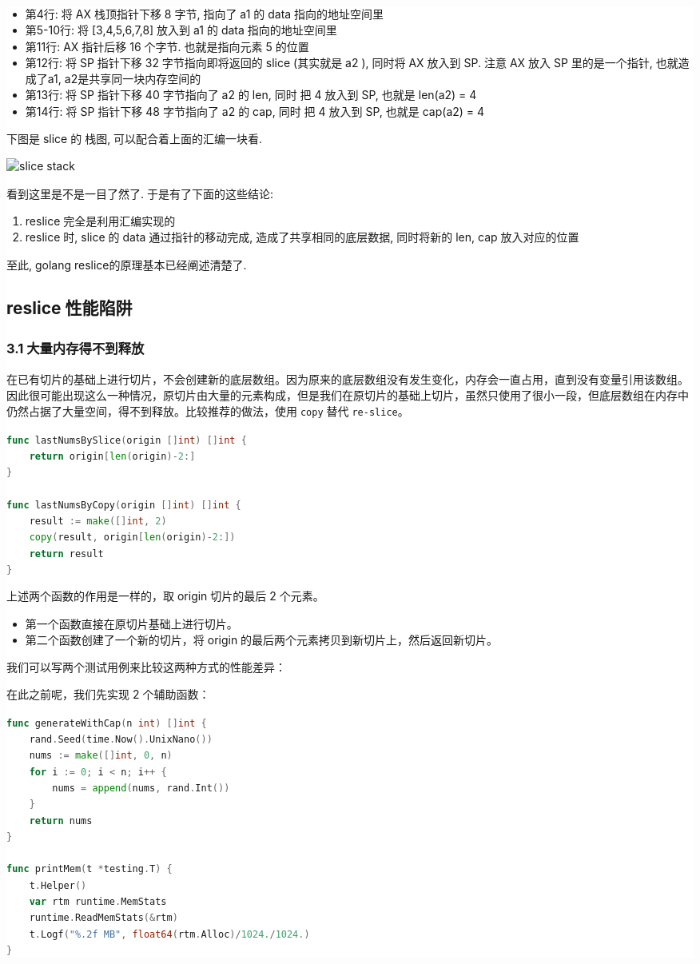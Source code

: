 -   第4行: 将 AX 栈顶指针下移 8 字节, 指向了 a1 的 data 指向的地址空间里
-   第5-10行: 将 [3,4,5,6,7,8] 放入到 a1 的 data 指向的地址空间里
-   第11行: AX 指针后移 16 个字节. 也就是指向元素 5 的位置
-   第12行: 将 SP 指针下移 32 字节指向即将返回的 slice (其实就是 a2 ), 同时将 AX 放入到 SP. 注意 AX 放入 SP 里的是一个指针, 也就造成了a1, a2是共享同一块内存空间的
-   第13行: 将 SP 指针下移 40 字节指向了 a2 的 len, 同时 把 4 放入到 SP, 也就是 len(a2) = 4
-   第14行: 将 SP 指针下移 48 字节指向了 a2 的 cap, 同时 把 4 放入到 SP, 也就是 cap(a2) = 4

下图是 slice 的 栈图, 可以配合着上面的汇编一块看.

![slice stack](https://p3-juejin.byteimg.com/tos-cn-i-k3u1fbpfcp/7e79f202909e489e93ecd019b68653bb~tplv-k3u1fbpfcp-zoom-in-crop-mark:1304:0:0:0.awebp)

看到这里是不是一目了然了. 于是有了下面的这些结论:

1.  reslice 完全是利用汇编实现的
2.  reslice 时, slice 的 data 通过指针的移动完成, 造成了共享相同的底层数据, 同时将新的 len, cap 放入对应的位置

至此, golang reslice的原理基本已经阐述清楚了.

## reslice 性能陷阱

### 3.1 大量内存得不到释放

在已有切片的基础上进行切片，不会创建新的底层数组。因为原来的底层数组没有发生变化，内存会一直占用，直到没有变量引用该数组。因此很可能出现这么一种情况，原切片由大量的元素构成，但是我们在原切片的基础上切片，虽然只使用了很小一段，但底层数组在内存中仍然占据了大量空间，得不到释放。比较推荐的做法，使用 `copy` 替代 `re-slice`。

```go
func lastNumsBySlice(origin []int) []int {  
	return origin[len(origin)-2:]  
}  
  
func lastNumsByCopy(origin []int) []int {  
	result := make([]int, 2)  
	copy(result, origin[len(origin)-2:])  
	return result  
}  
```

上述两个函数的作用是一样的，取 origin 切片的最后 2 个元素。

-   第一个函数直接在原切片基础上进行切片。
-   第二个函数创建了一个新的切片，将 origin 的最后两个元素拷贝到新切片上，然后返回新切片。

我们可以写两个测试用例来比较这两种方式的性能差异：

在此之前呢，我们先实现 2 个辅助函数：

```go
func generateWithCap(n int) []int {  
	rand.Seed(time.Now().UnixNano())  
	nums := make([]int, 0, n)  
	for i := 0; i < n; i++ {  
		nums = append(nums, rand.Int())  
	}  
	return nums  
}  
  
func printMem(t *testing.T) {  
	t.Helper()  
	var rtm runtime.MemStats  
	runtime.ReadMemStats(&rtm)  
	t.Logf("%.2f MB", float64(rtm.Alloc)/1024./1024.)  
}  
```
